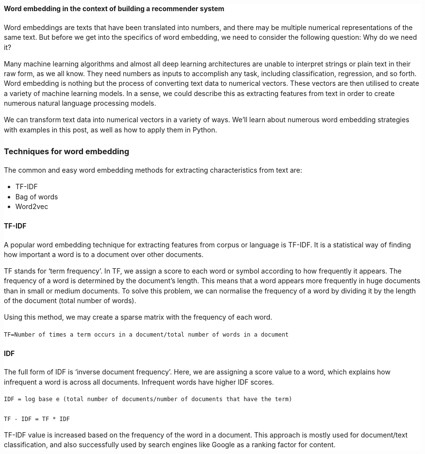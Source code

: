 #### Word embedding in the context of building a recommender system

Word embeddings are texts that have been translated into numbers, and there may be multiple numerical representations of the same text. But before we get into the specifics of word embedding, we need to consider the following question: Why do we need it?

Many machine learning algorithms and almost all deep learning architectures are unable to interpret strings or plain text in their raw form, as we all know. They need numbers as inputs to accomplish any task, including classification, regression, and so forth. Word embedding is nothing but the process of converting text data to numerical vectors. These vectors are then utilised to create a variety of machine learning models. In a sense, we could describe this as extracting features from text in order to create numerous natural language processing models.

We can transform text data into numerical vectors in a variety of ways. We’ll learn about numerous word embedding strategies with examples in this post, as well as how to apply them in Python.

### Techniques for word embedding

The common and easy word embedding methods for extracting characteristics from text are:

* TF-IDF
* Bag of words
* Word2vec

#### TF-IDF

A popular word embedding technique for extracting features from corpus or language is TF-IDF. It is a statistical way of finding how important a word is to a document over other documents.

TF stands for ‘term frequency’. In TF, we assign a score to each word or symbol according to how frequently it appears. The frequency of a word is determined by the document’s length. This means that a word appears more frequently in huge documents than in small or medium documents. To solve this problem, we can normalise the frequency of a word by dividing it by the length of the document (total number of words).

Using this method, we may create a sparse matrix with the frequency of each word.

```
TF=Number of times a term occurs in a document/total number of words in a document
```

#### IDF

The full form of IDF is ‘inverse document frequency’. Here, we are assigning a score value to a word, which explains how infrequent a word is across all documents. Infrequent words have higher IDF scores.

```
IDF = log base e (total number of documents/number of documents that have the term)

TF - IDF = TF * IDF
```

TF-IDF value is increased based on the frequency of the word in a document. This approach is mostly used for document/text classification, and also successfully used by search engines like Google as a ranking factor for content.
